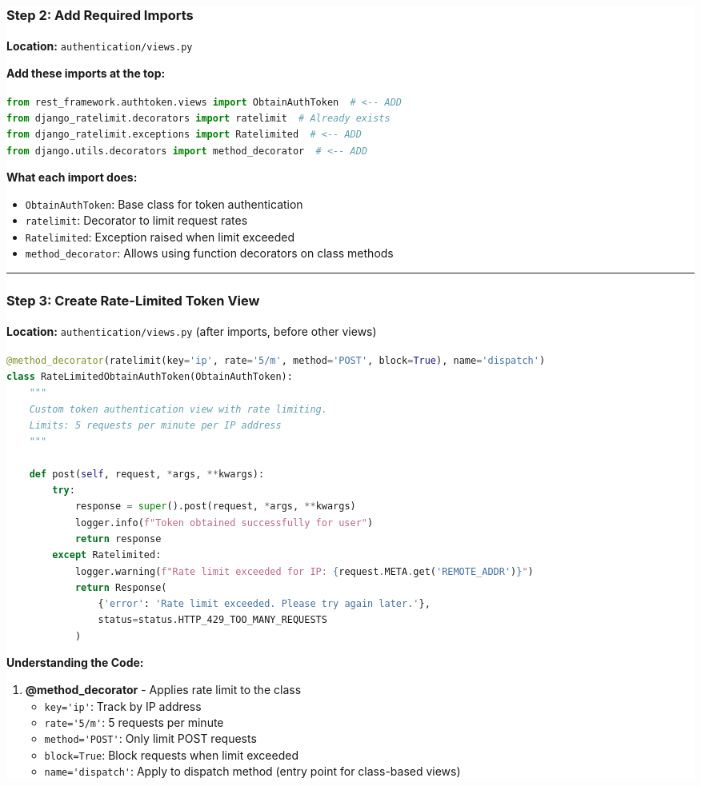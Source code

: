 
### Step 2: Add Required Imports

**Location:** `authentication/views.py`

**Add these imports at the top:**

```python
from rest_framework.authtoken.views import ObtainAuthToken  # <-- ADD
from django_ratelimit.decorators import ratelimit  # Already exists
from django_ratelimit.exceptions import Ratelimited  # <-- ADD
from django.utils.decorators import method_decorator  # <-- ADD
```

**What each import does:**
- `ObtainAuthToken`: Base class for token authentication
- `ratelimit`: Decorator to limit request rates
- `Ratelimited`: Exception raised when limit exceeded
- `method_decorator`: Allows using function decorators on class methods

---

### Step 3: Create Rate-Limited Token View

**Location:** `authentication/views.py` (after imports, before other views)

```python
@method_decorator(ratelimit(key='ip', rate='5/m', method='POST', block=True), name='dispatch')
class RateLimitedObtainAuthToken(ObtainAuthToken):
    """
    Custom token authentication view with rate limiting.
    Limits: 5 requests per minute per IP address
    """

    def post(self, request, *args, **kwargs):
        try:
            response = super().post(request, *args, **kwargs)
            logger.info(f"Token obtained successfully for user")
            return response
        except Ratelimited:
            logger.warning(f"Rate limit exceeded for IP: {request.META.get('REMOTE_ADDR')}")
            return Response(
                {'error': 'Rate limit exceeded. Please try again later.'},
                status=status.HTTP_429_TOO_MANY_REQUESTS
            )
```

**Understanding the Code:**

1. **@method_decorator** - Applies rate limit to the class
   - `key='ip'`: Track by IP address
   - `rate='5/m'`: 5 requests per minute
   - `method='POST'`: Only limit POST requests
   - `block=True`: Block requests when limit exceeded
   - `name='dispatch'`: Apply to dispatch method (entry point for class-based views)
